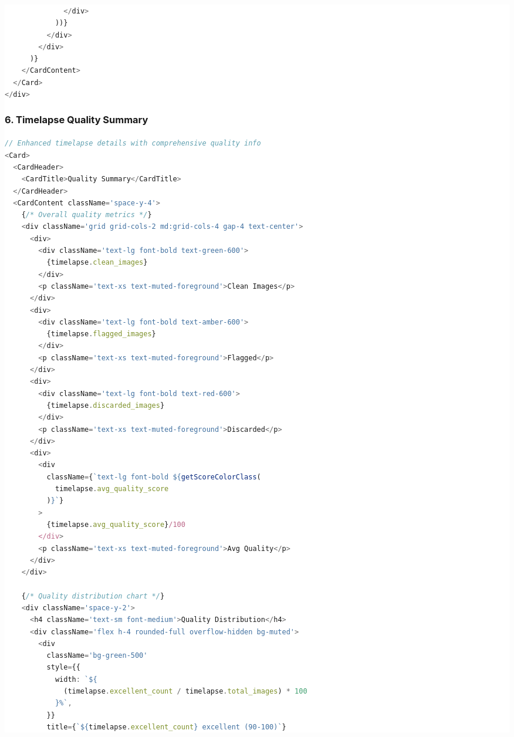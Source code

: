 ```typescript
              </div>
            ))}
          </div>
        </div>
      )}
    </CardContent>
  </Card>
</div>
```

### **6. Timelapse Quality Summary**

```typescript
// Enhanced timelapse details with comprehensive quality info
<Card>
  <CardHeader>
    <CardTitle>Quality Summary</CardTitle>
  </CardHeader>
  <CardContent className='space-y-4'>
    {/* Overall quality metrics */}
    <div className='grid grid-cols-2 md:grid-cols-4 gap-4 text-center'>
      <div>
        <div className='text-lg font-bold text-green-600'>
          {timelapse.clean_images}
        </div>
        <p className='text-xs text-muted-foreground'>Clean Images</p>
      </div>
      <div>
        <div className='text-lg font-bold text-amber-600'>
          {timelapse.flagged_images}
        </div>
        <p className='text-xs text-muted-foreground'>Flagged</p>
      </div>
      <div>
        <div className='text-lg font-bold text-red-600'>
          {timelapse.discarded_images}
        </div>
        <p className='text-xs text-muted-foreground'>Discarded</p>
      </div>
      <div>
        <div
          className={`text-lg font-bold ${getScoreColorClass(
            timelapse.avg_quality_score
          )}`}
        >
          {timelapse.avg_quality_score}/100
        </div>
        <p className='text-xs text-muted-foreground'>Avg Quality</p>
      </div>
    </div>

    {/* Quality distribution chart */}
    <div className='space-y-2'>
      <h4 className='text-sm font-medium'>Quality Distribution</h4>
      <div className='flex h-4 rounded-full overflow-hidden bg-muted'>
        <div
          className='bg-green-500'
          style={{
            width: `${
              (timelapse.excellent_count / timelapse.total_images) * 100
            }%`,
          }}
          title={`${timelapse.excellent_count} excellent (90-100)`}
```